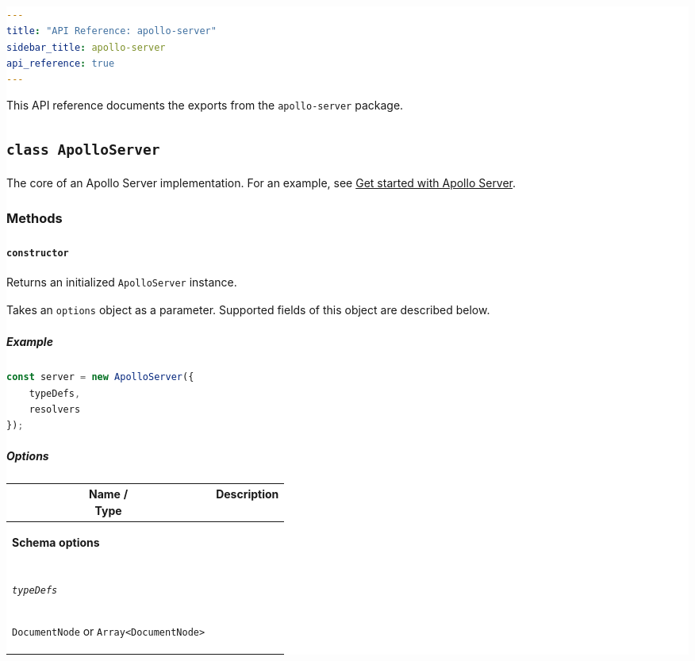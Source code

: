 ```yaml
---
title: "API Reference: apollo-server"
sidebar_title: apollo-server
api_reference: true
---
```


This API reference documents the exports from the `apollo-server` package.

## `class ApolloServer`

The core of an Apollo Server implementation. For an example, see [Get started with Apollo Server](../getting-started/).

### Methods

#### `constructor`

Returns an initialized `ApolloServer` instance.

Takes an `options` object as a parameter. Supported fields of this object are described below.

##### Example

```js
const server = new ApolloServer({
	typeDefs,
	resolvers
});
```

##### Options

<table class="field-table">
  <thead>
    <tr>
      <th>Name /<br/>Type</th>
      <th>Description</th>
    </tr>
  </thead>

<tbody>
<tr>
<td colspan="2">

**Schema options**
</td>
</tr>
<tr class="required">
<td>

###### `typeDefs`

`DocumentNode` or `Array<DocumentNode>`
</td>
<td>
